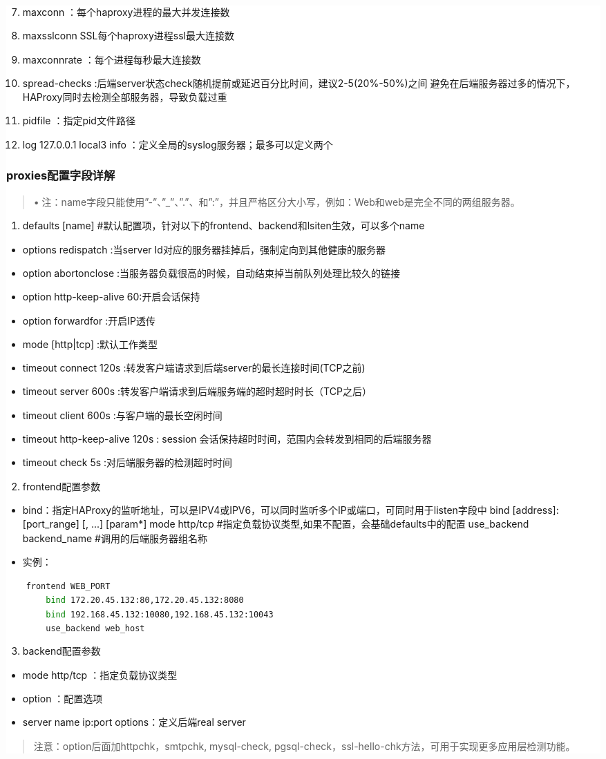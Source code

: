 7. maxconn ：每个haproxy进程的最大并发连接数

8. maxsslconn SSL每个haproxy进程ssl最大连接数

9. maxconnrate ：每个进程每秒最大连接数

10. spread-checks :后端server状态check随机提前或延迟百分比时间，建议2-5(20%-50%)之间
	避免在后端服务器过多的情况下，HAProxy同时去检测全部服务器，导致负载过重

11. pidfile ：指定pid文件路径

12. log 127.0.0.1 local3 info ：定义全局的syslog服务器；最多可以定义两个

### proxies配置字段详解
> • 注：name字段只能使用”-”、”_”、”.”、和”:”，并且严格区分大小写，例如：Web和web是完全不同的两组服务器。

1. defaults [name] #默认配置项，针对以下的frontend、backend和lsiten生效，可以多个name

- options  redispatch :当server Id对应的服务器挂掉后，强制定向到其他健康的服务器

- option abortonclose :当服务器负载很高的时候，自动结束掉当前队列处理比较久的链接

- option http-keep-alive 60:开启会话保持

- option forwardfor :开启IP透传

- mode [http|tcp] :默认工作类型

- timeout connect 120s :转发客户端请求到后端server的最长连接时间(TCP之前)

- timeout server 600s :转发客户端请求到后端服务端的超时超时时长（TCP之后）

- timeout client 600s :与客户端的最长空闲时间

- timeout http-keep-alive 120s : session 会话保持超时时间，范围内会转发到相同的后端服务器

- timeout check 5s :对后端服务器的检测超时时间

2. frontend配置参数

- bind：指定HAProxy的监听地址，可以是IPV4或IPV6，可以同时监听多个IP或端口，可同时用于listen字段中
	bind [address]:[port_range] [, ...] [param*]
	mode http/tcp #指定负载协议类型,如果不配置，会基础defaults中的配置
	use_backend backend_name #调用的后端服务器组名称

- 实例：
```bash
	frontend WEB_PORT
		bind 172.20.45.132:80,172.20.45.132:8080
		bind 192.168.45.132:10080,192.168.45.132:10043
		use_backend web_host
```

3. backend配置参数

- mode http/tcp ：指定负载协议类型

- option ：配置选项

- server name ip:port options：定义后端real server

> 注意：option后面加httpchk，smtpchk, mysql-check, pgsql-check，ssl-hello-chk方法，可用于实现更多应用层检测功能。
